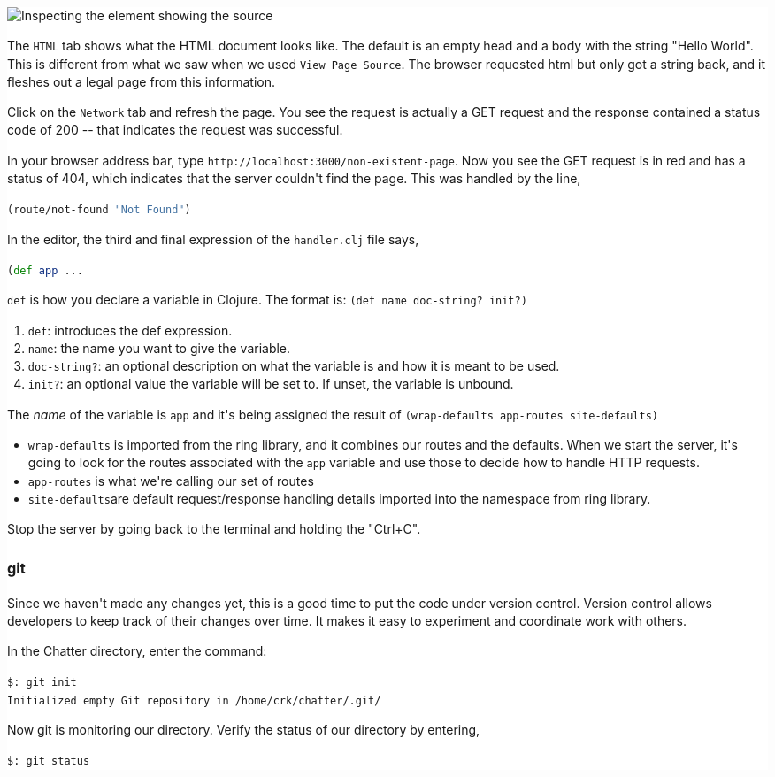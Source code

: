 ![Inspecting the element showing the source](Viewing-the-source.png)

The `HTML` tab shows what the HTML document looks like. The default is an empty head and a body with the string "Hello World". This is different from what we saw when we used `View Page Source`. The
browser requested html but only got a string back, and it fleshes out a legal page from this information.

Click on the `Network` tab and refresh the page. You see the request is actually a GET request and the response contained a status code of 200 -- that indicates the request was successful.

In your browser address bar, type
`http://localhost:3000/non-existent-page`. Now you see the GET request is in red and has a status of 404, which indicates that the server couldn't find the page. This was handled by the line,

```clojure
(route/not-found "Not Found")
```

In the editor, the third and final expression of the `handler.clj` file says,

```clojure
(def app ...
```

`def` is how you declare a variable in Clojure.
The format is: `(def name doc-string? init?)`

1. `def`: introduces the def expression.
2. `name`: the name you want to give the variable.
3. `doc-string?`: an optional description on what the variable is and how it is meant to be used.
4. `init?`: an optional value the variable will be set to. If unset, the variable is unbound.

The _name_ of the variable is `app` and it's being assigned the result of ```(wrap-defaults app-routes site-defaults)```

* `wrap-defaults` is imported from the ring library, and it combines our routes and the defaults. When we start the server, it's going to look for the routes associated with the `app` variable and use those to decide how to handle HTTP requests.
* `app-routes` is what we're calling our set of routes
* `site-defaults`are default request/response handling details imported into the namespace from ring library.


Stop the server by going back to the terminal and holding the "Ctrl+C".

### git

Since we haven't made any changes yet, this is a good time to put the code under version control.  Version control allows developers to keep track of their changes over time. It makes it easy to experiment and coordinate work with others.

In the Chatter directory, enter the command:

    $: git init
    Initialized empty Git repository in /home/crk/chatter/.git/

Now git is monitoring our directory. Verify the status of our directory by entering,

    $: git status
